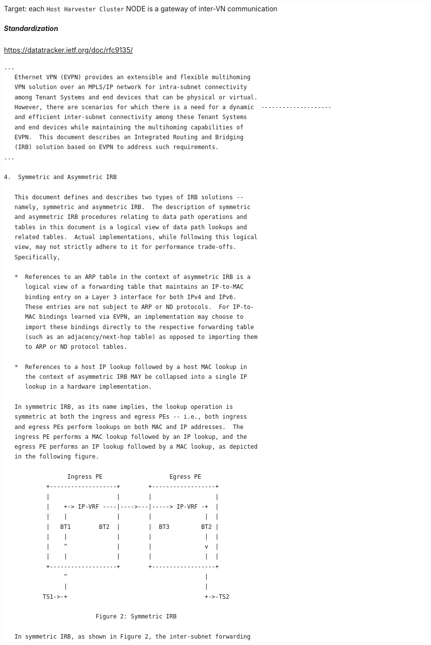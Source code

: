 Target: each `Host Harvester Cluster` NODE is a gateway of inter-VN communication

##### Standardization

https://datatracker.ietf.org/doc/rfc9135/

```
...
   Ethernet VPN (EVPN) provides an extensible and flexible multihoming
   VPN solution over an MPLS/IP network for intra-subnet connectivity
   among Tenant Systems and end devices that can be physical or virtual.
   However, there are scenarios for which there is a need for a dynamic  --------------------
   and efficient inter-subnet connectivity among these Tenant Systems
   and end devices while maintaining the multihoming capabilities of
   EVPN.  This document describes an Integrated Routing and Bridging
   (IRB) solution based on EVPN to address such requirements.
...

4.  Symmetric and Asymmetric IRB

   This document defines and describes two types of IRB solutions --
   namely, symmetric and asymmetric IRB.  The description of symmetric
   and asymmetric IRB procedures relating to data path operations and
   tables in this document is a logical view of data path lookups and
   related tables.  Actual implementations, while following this logical
   view, may not strictly adhere to it for performance trade-offs.
   Specifically,

   *  References to an ARP table in the context of asymmetric IRB is a
      logical view of a forwarding table that maintains an IP-to-MAC
      binding entry on a Layer 3 interface for both IPv4 and IPv6.
      These entries are not subject to ARP or ND protocols.  For IP-to-
      MAC bindings learned via EVPN, an implementation may choose to
      import these bindings directly to the respective forwarding table
      (such as an adjacency/next-hop table) as opposed to importing them
      to ARP or ND protocol tables.

   *  References to a host IP lookup followed by a host MAC lookup in
      the context of asymmetric IRB MAY be collapsed into a single IP
      lookup in a hardware implementation.

   In symmetric IRB, as its name implies, the lookup operation is
   symmetric at both the ingress and egress PEs -- i.e., both ingress
   and egress PEs perform lookups on both MAC and IP addresses.  The
   ingress PE performs a MAC lookup followed by an IP lookup, and the
   egress PE performs an IP lookup followed by a MAC lookup, as depicted
   in the following figure.

                  Ingress PE                   Egress PE
            +-------------------+        +------------------+
            |                   |        |                  |
            |    +-> IP-VRF ----|---->---|-----> IP-VRF -+  |
            |    |              |        |               |  |
            |   BT1        BT2  |        |  BT3         BT2 |
            |    |              |        |               |  |
            |    ^              |        |               v  |
            |    |              |        |               |  |
            +-------------------+        +------------------+
                 ^                                       |
                 |                                       |
           TS1->-+                                       +->-TS2

                          Figure 2: Symmetric IRB

   In symmetric IRB, as shown in Figure 2, the inter-subnet forwarding
```